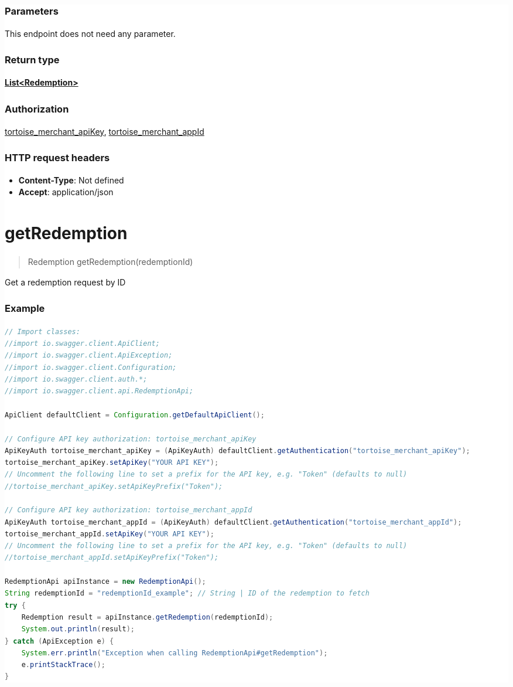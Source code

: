 ### Parameters
This endpoint does not need any parameter.

### Return type

[**List&lt;Redemption&gt;**](Redemption.md)

### Authorization

[tortoise_merchant_apiKey](../README.md#tortoise_merchant_apiKey), [tortoise_merchant_appId](../README.md#tortoise_merchant_appId)

### HTTP request headers

 - **Content-Type**: Not defined
 - **Accept**: application/json

<a name="getRedemption"></a>
# **getRedemption**
> Redemption getRedemption(redemptionId)

Get a redemption request by ID

### Example
```java
// Import classes:
//import io.swagger.client.ApiClient;
//import io.swagger.client.ApiException;
//import io.swagger.client.Configuration;
//import io.swagger.client.auth.*;
//import io.swagger.client.api.RedemptionApi;

ApiClient defaultClient = Configuration.getDefaultApiClient();

// Configure API key authorization: tortoise_merchant_apiKey
ApiKeyAuth tortoise_merchant_apiKey = (ApiKeyAuth) defaultClient.getAuthentication("tortoise_merchant_apiKey");
tortoise_merchant_apiKey.setApiKey("YOUR API KEY");
// Uncomment the following line to set a prefix for the API key, e.g. "Token" (defaults to null)
//tortoise_merchant_apiKey.setApiKeyPrefix("Token");

// Configure API key authorization: tortoise_merchant_appId
ApiKeyAuth tortoise_merchant_appId = (ApiKeyAuth) defaultClient.getAuthentication("tortoise_merchant_appId");
tortoise_merchant_appId.setApiKey("YOUR API KEY");
// Uncomment the following line to set a prefix for the API key, e.g. "Token" (defaults to null)
//tortoise_merchant_appId.setApiKeyPrefix("Token");

RedemptionApi apiInstance = new RedemptionApi();
String redemptionId = "redemptionId_example"; // String | ID of the redemption to fetch
try {
    Redemption result = apiInstance.getRedemption(redemptionId);
    System.out.println(result);
} catch (ApiException e) {
    System.err.println("Exception when calling RedemptionApi#getRedemption");
    e.printStackTrace();
}
```
